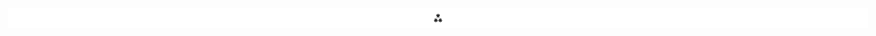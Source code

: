 <div style="text-align: center">⁂</div>

[^1]: https://ppl-ai-file-upload.s3.amazonaws.com/web/direct-files/attachments/10822293/505e0c3b-9791-48fa-9575-caeb965f2526/silsigan-bijeon-eoneo-model-giban-gaegce-insig-mic-geuraeseuping-siseutem-seolgye-repoteu.pdf

[^2]: https://ppl-ai-file-upload.s3.amazonaws.com/web/direct-files/attachments/10822293/7e1ca104-61a6-4b30-a95c-11da3a19b90a/VLMeul-hwalyonghan-gaegce-insig-mic-Graspingeul-wihan-algorijeum-bogoseo.pdf

[^3]: https://ppl-ai-file-upload.s3.amazonaws.com/web/direct-files/attachments/10822293/348f5802-c5bd-4415-9c2a-b769428d5c6b/Jetson-AGX-Orin-giban-VLM-gaegce-insig-algorijeum-yeongu-bogoseo.pdf

[^4]: https://ppl-ai-file-upload.s3.amazonaws.com/web/direct-files/attachments/10822293/e1817960-4577-4c13-9785-2ac413af6f2e/Genspark-VLM-algorijeum-bigyo-bunseog.pdf

[^5]: https://ppl-ai-file-upload.s3.amazonaws.com/web/direct-files/attachments/10822293/2e093448-2b22-47cd-8b8d-6597a275a748/jayeoneo-giban-robos-paji-yeongu.pdf

[^6]: https://ppl-ai-file-upload.s3.amazonaws.com/web/direct-files/attachments/10822293/2b82960b-df70-4242-b34c-c24c299e7b78/robos-paji-yeongu-jaryo-josa.pdf

[^7]: https://ppl-ai-file-upload.s3.amazonaws.com/web/direct-files/attachments/10822293/6da59f47-e291-430e-ba4f-83ca59d68ba3/yeoreo-model-bigyo-bunseog-riseoci.pdf

[^8]: https://static.generation-robots.com/media/Gen3lite Specifications-1.pdf

[^9]: https://www.robotshop.com/products/gen3-lite-6-dof-educational-professional-robot-arm-05kg-payload

[^10]: https://www.roscomponents.com/product/gen3-lite/

[^11]: https://arxiv.org/abs/2311.05779

[^12]: https://openreview.net/forum?id=j2AQ-WJ_ze

[^13]: https://proceedings.mlr.press/v229/tziafas23a/tziafas23a.pdf

[^14]: https://arxiv.org/html/2407.02503v1

[^15]: https://arxiv.org/html/2503.01616v1

[^16]: https://www.themoonlight.io/review/graspcorrect-robotic-grasp-correction-via-vision-language-model-guided-feedback

[^17]: https://arxiv.org/html/2410.15863v1

[^18]: https://hammer.purdue.edu/articles/thesis/VISION-LANGUAGE_MODEL_FOR_ROBOT_GRASPING/22687645

[^19]: https://www.themoonlight.io/en/review/graspcorrect-robotic-grasp-correction-via-vision-language-model-guided-feedback

[^20]: https://learnopencv.com/vision-language-action-models-lerobot-policy/

[^21]: https://iliad.stanford.edu/pg-vlm/

[^22]: https://deformable-workshop.github.io/icra2023/spotlight/03-Laux-spotlight.pdf

[^23]: https://www.kinovarobotics.com/uploads/User-Guide-Gen3-R07.pdf

[^24]: https://webthesis.biblio.polito.it/33026/1/tesi.pdf

[^25]: https://elib.dlr.de/192708/2/RGMC-summary-arxiv_copyright.pdf

[^26]: https://arxiv.org/abs/2202.03631

[^27]: https://www.kinovarobotics.com/product/gen3-lite-robots

[^28]: https://www.kinovarobotics.com/product/gen3-robots

[^29]: https://arxiv.org/html/2503.13082v1

[^30]: https://moveit.picknik.ai/humble/doc/examples/pick_place/pick_place_tutorial.html

[^31]: https://arxiv.org/abs/2007.04499

[^32]: https://arxiv.org/html/2409.17727v1

[^33]: https://www.generationrobots.com/en/404171-bras-robotique-gen-3-lite-kinova.html

[^34]: https://pmc.ncbi.nlm.nih.gov/articles/PMC8625549/

[^35]: https://automaticaddison.com/pick-and-place-with-the-moveit-task-constructor-for-ros-2/

[^36]: https://github.com/AndrejOrsula/drl_grasping

[^37]: https://mahis.life/clip-fields/

[^38]: https://qviro.com/product/kinova/gen3-lite/specifications

[^39]: https://arxiv.org/html/2406.18722v4

[^40]: https://moveit.ai/deep learning/grasping/moveit/3d perception/2020/09/28/grasp-deep-learning.html

[^41]: https://openreview.net/pdf?id=BJZt4KywG

[^42]: https://arxiv.org/pdf/2502.18842.pdf

[^43]: https://docs.clearpathrobotics.com/docs/robots/accessories/manipulators/kinova_gen3_lite

[^44]: https://www.nature.com/articles/s41598-025-93490-8

[^45]: https://www.mdpi.com/1424-8220/24/15/4861

[^46]: https://arxiv.org/pdf/2007.04499.pdf

[^47]: https://dkanou.github.io/publ/C46.pdf

[^48]: https://www.einfochips.com/blog/autonomous-object-localization-and-manipulation-integrating-voice-commands-with-vision-based-recognition-for-mobile-robots/

[^49]: https://arxiv.org/html/2412.15544v1

[^50]: https://www.frontiersin.org/journals/robotics-and-ai/articles/10.3389/frobt.2023.1038658/full

[^51]: https://vbn.aau.dk/ws/files/473992583/Paper___Reinforcement_Learning_for_Robotic_Rock_Grasp_Learning_in_Off_Earth_Space_Environments.pdf

[^52]: https://github.com/xukechun/Vision-Language-Grasping

[^53]: https://arxiv.org/html/2503.13817v1

[^54]: https://www.mdpi.com/2075-1702/11/2/275

[^55]: https://arxiv.org/pdf/2302.10717.pdf

[^56]: https://arxiv.org/html/2403.14526v1

[^57]: https://github.com/SriHasitha/llm-grasp-capstone-docs

[^58]: https://openreview.net/forum?id=N0I2RtD8je

[^59]: https://www.sciencedirect.com/science/article/abs/pii/S0736584524000796

[^60]: https://www.sciencedirect.com/science/article/pii/S009457652400211X

[^61]: https://yefanzhou.github.io/data/CS285_FinalProject_ICLR.pdf

[^62]: https://vbn.aau.dk/ws/files/421582447/Deep_Reinforcement_Learning_for_Robotic_Grasping_from_Octrees.pdf

[^63]: https://arxiv.org/pdf/2302.13328.pdf

[^64]: https://www.nature.com/articles/s41598-022-07900-2

[^65]: https://arxiv.org/html/2504.03500v1

[^66]: https://arxiv.org/html/2403.07091v2

[^67]: https://www.sciencedirect.com/science/article/pii/S2096579622001188

[^68]: https://openreview.net/forum?id=sXF5P4N7e8

[^69]: https://paperswithcode.com/task/robotic-grasping

[^70]: https://www.sciencedirect.com/science/article/abs/pii/S0952197625005895

[^71]: https://docs.isaacsim.omniverse.nvidia.com/4.5.0/robot_simulation/ext_isaacsim_robot_policy_example.html

[^72]: https://www.mdpi.com/2071-1050/13/24/13686

[^73]: https://research.google/pubs/deep-reinforcement-learning-for-vision-based-robotic-grasping-a-simulated-comparative-evaluation-of-off-policy-methods/

[^74]: https://github.com/mohammadzainabbas/Reinforcement-Learning-CS

[^75]: https://openreview.net/forum?id=QUzwHYJ9Hf


[^76]: https://www.sciencedirect.com/science/article/abs/pii/S0736584523001199
[^77]: https://www.roboticsproceedings.org/rss20/p046.pdf
[^78]: https://www.roboticsproceedings.org/rss20/p106.pdf
[^79]: https://openreview.net/forum?id=lFYj0oibGR
[^80]: https://automaticaddison.com/configure-moveit-2-for-a-simulated-robot-arm-ros-2-jazzy/
[^81]: https://arxiv.org/html/2502.03072v1
[^82]: https://www.mdpi.com/2075-1702/13/3/247
[^83]: https://www.themoonlight.io/ko/review/reflective-planning-vision-language-models-for-multi-stage-long-horizon-robotic-manipulation
[^84]: https://automaticaddison.com/how-to-configure-moveit-2-for-a-simulated-robot-arm/
[^85]: https://arxiv.org/abs/2212.03588
[^86]: https://www.sciencedirect.com/science/article/abs/pii/S0921889021000427
[^87]: https://www.roboticsproceedings.org/rss14/p21.pdf
[^88]: https://conf.researchr.org/details/fse-2025/fse-2025-research-papers/3/VLATest-Testing-and-Evaluating-Vision-Language-Action-Models-for-Robotic-Manipulatio
[^89]: https://onlinelibrary.wiley.com/doi/10.1155/2022/2585656
[^90]: https://arxiv.org/abs/2409.12894
[^91]: http://www.iapress.org/index.php/soic/article/view/1797
[^92]: https://www.reddit.com/r/ROS/comments/1htolrp/how_to_use_moveit2_to_solve_ik_of_robotics_arm/
[^93]: https://www.mdpi.com/2313-7673/9/10/599
[^94]: https://search.proquest.com/openview/491b0f122fb7c36f40255ec077dbd2ef/1?pq-origsite=gscholar\&cbl=18750\&diss=y
[^95]: https://www.themoonlight.io/en/review/towards-open-world-grasping-with-large-vision-language-models
[^96]: https://arxiv.org/abs/1910.07294
[^97]: https://github.com/intel/ros2_grasp_library/blob/master/grasp_tutorials/doc/grasp_ros2/tutorials_1_grasp_ros2_with_camera.md
[^98]: https://arxiv.org/abs/2406.18722
[^99]: https://openreview.net/pdf/f26bebf1bc0211c0abb8f6588a7b5851ab270948.pdf
[^100]: https://automaticaddison.com/how-to-create-a-urdf-file-of-the-gen3-lite-by-kinova-ros-2/
[^101]: https://moveit.picknik.ai/humble/doc/examples/moveit_deep_grasps/moveit_deep_grasps_tutorial.html
[^102]: https://arxiv.org/html/2406.11786v1
[^103]: https://arxiv.org/abs/2102.04148
[^104]: https://openreview.net/forum?id=KPcX4jetMw
[^105]: https://github.com/Kinovarobotics/ros2_kortex
[^106]: https://moveit.picknik.ai/main/doc/examples/moveit_grasps/moveit_grasps_tutorial.html
[^107]: https://www.sciencedirect.com/science/article/pii/S0262885624003858
[^108]: https://arxiv.org/abs/2309.02561
[^109]: https://openreview.net/forum?id=JVkdSi7Ekg
[^110]: http://www.diva-portal.org/smash/get/diva2:1938685/FULLTEXT01.pdf
[^111]: https://aha-vlm.github.io
[^112]: https://automaticaddison.com/create-a-pick-and-place-task-using-moveit-2-and-perception/
[^113]: https://pdfs.semanticscholar.org/ed1c/6b6eb9b648cabd4f7ee3ecdaf4fc459e0483.pdf
[^114]: https://www.research.ed.ac.uk/en/publications/language-guided-robot-grasping-clip-based-referring-grasp-synthes
[^115]: https://github.com/openvla/openvla
[^116]: https://www.mathworks.com/help/robotics/robotmanipulator/ug/connect-kinova-manipulate-arm.html
[^117]: https://github.com/mihirk2309/Robotic-Grasping
[^118]: https://proceedings.neurips.cc/paper_files/paper/2024/file/6164b6e5352c139e9ddc1a98c09e4e4a-Paper-Conference.pdf
[^119]: https://www.alaris.kz/wp-content/uploads/2019/12/Rakhimkul_SMC2019_final.pdf
[^120]: https://arxiv.org/pdf/2003.09644.pdf
[^121]: https://arxiv.org/html/2502.11161v1
[^122]: https://arxiv.org/html/2401.14858v1
[^123]: https://clearpathrobotics.com/blog/2023/07/exploring-human-robot-interaction-ridgeback-optimizes-lab-operations/
[^124]: https://proceedings.neurips.cc/paper/2020/file/994d1cad9132e48c993d58b492f71fc1-Paper.pdf
[^125]: https://blog.naver.com/rich0812/221654894238
[^126]: https://www.kinovarobotics.com/resource/introducing-ros-2-support-for-gen3-gen3-lite-by-kinova
[^127]: https://www.dfrobot.com/product-2740.html
[^128]: https://www.reddit.com/r/ROS/comments/1iz2fqk/trouble_having_two_kinova_gen3_arms_in_moveit2/
[^129]: https://roam.me.columbia.edu/sites/default/files/content/papers/iser2010_grasping.pdf
[^130]: https://www.irjms.com/wp-content/uploads/2024/01/Manuscript_IRJMS_0213_WS.pdf
[^131]: https://arxiv.org/html/2311.17851v2
[^132]: https://arxiv.org/html/2502.20037v2
[^133]: https://arxiv.org/html/2504.13399v1
[^134]: https://robots.ros.org/category/ground/
[^135]: https://github.com/moveit/moveit2/issues/3412
[^136]: https://arxiv.org/abs/2105.06825
[^137]: https://www.luisjguzman.com/media/guzman_umn_thesis.pdf
[^138]: https://openaccess.thecvf.com/content/CVPR2024/papers/Guo_RegionGPT_Towards_Region_Understanding_Vision_Language_Model_CVPR_2024_paper.pdf
[^139]: https://www.politesi.polimi.it/retrieve/60b35cd7-fc91-47da-9139-99722300c063/2024_07_Giampa_thesis.pdf
[^140]: https://pmc.ncbi.nlm.nih.gov/articles/PMC10111055/
[^141]: https://proceedings.mlr.press/v229/stone23a/stone23a.pdf
[^142]: https://h2t.iar.kit.edu/pdf/BaekPohl2022.pdf
[^143]: https://arxiv.org/html/2501.02149v1
[^144]: https://openaccess.thecvf.com/content/CVPR2024/papers/Chen_SpatialVLM_Endowing_Vision-Language_Models_with_Spatial_Reasoning_Capabilities_CVPR_2024_paper.pdf
[^145]: https://arxiv.org/pdf/2209.01319.pdf
[^146]: https://arxiv.org/html/2411.19408v1
[^147]: https://choice.umn.edu/collision-aware-object-grasping
[^148]: https://www.themoonlight.io/de/review/vlm-see-robot-do-human-demo-video-to-robot-action-plan-via-vision-language-model
[^149]: https://static.generation-robots.com/media/Kinova-lite-fiche-technique.pdf
[^150]: https://www.sciencedirect.com/science/article/abs/pii/S0045790622001823
[^151]: https://www.nature.com/articles/s41598-025-93490-8.pdf
[^152]: https://www.sciencedirect.com/science/article/abs/pii/S0736584521000594
[^153]: https://www.frontiersin.org/journals/robotics-and-ai/articles/10.3389/frobt.2022.973208/full
[^154]: https://proceedings.mlr.press/v229/chen23b/chen23b.pdf
[^155]: https://www.sciencedirect.com/science/article/pii/S2213846323001128
[^156]: https://www.centropiaggio.unipi.it/sites/default/files/surveys-icra00.pdf
[^157]: https://arxiv.org/html/2502.16707v1
[^158]: https://proceedings.neurips.cc/paper/2020/file/9909794d52985cbc5d95c26e31125d1a-Paper.pdf
[^159]: https://www.generationrobots.com/blog/en/kinova-innovative-ultra-light-robotic-arms-for-research-and-education/
[^160]: http://www.arxiv.org/abs/2408.10658
[^161]: https://pmc.ncbi.nlm.nih.gov/articles/PMC9310340/
[^162]: http://wego-robotics.com/ur/ur02.php